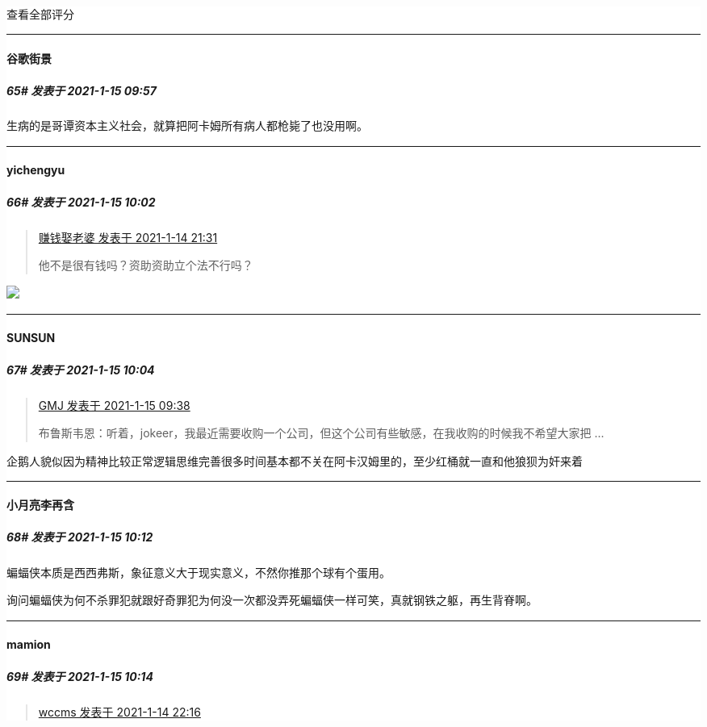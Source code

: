 
查看全部评分


-----

####  谷歌街景  
##### 65#       发表于 2021-1-15 09:57


生病的是哥谭资本主义社会，就算把阿卡姆所有病人都枪毙了也没用啊。


-----

####  yichengyu  
##### 66#       发表于 2021-1-15 10:02


<blockquote><a href="httphttps://bbs.saraba1st.com/2b/forum.php?mod=redirect&amp;goto=findpost&amp;pid=50036571&amp;ptid=1982852" target="_blank">赚钱娶老婆 发表于 2021-1-14 21:31</a>

他不是很有钱吗？资助资助立个法不行吗？</blockquote>
<img src="https://static.saraba1st.com/image/smiley/face2017/003.png" referrerpolicy="no-referrer">


-----

####  SUNSUN  
##### 67#       发表于 2021-1-15 10:04


<blockquote><a href="httphttps://bbs.saraba1st.com/2b/forum.php?mod=redirect&amp;goto=findpost&amp;pid=50040177&amp;ptid=1982852" target="_blank">GMJ 发表于 2021-1-15 09:38</a>

布鲁斯韦恩：听着，jokeer，我最近需要收购一个公司，但这个公司有些敏感，在我收购的时候我不希望大家把 ...</blockquote>
企鹅人貌似因为精神比较正常逻辑思维完善很多时间基本都不关在阿卡汉姆里的，至少红桶就一直和他狼狈为奸来着


-----

####  小月亮李再含  
##### 68#       发表于 2021-1-15 10:12


蝙蝠侠本质是西西弗斯，象征意义大于现实意义，不然你推那个球有个蛋用。

询问蝙蝠侠为何不杀罪犯就跟好奇罪犯为何没一次都没弄死蝙蝠侠一样可笑，真就钢铁之躯，再生背脊啊。


-----

####  mamion  
##### 69#       发表于 2021-1-15 10:14


<blockquote><a href="httphttps://bbs.saraba1st.com/2b/forum.php?mod=redirect&amp;goto=findpost&amp;pid=50037019&amp;ptid=1982852" target="_blank">wccms 发表于 2021-1-14 22:16</a>
